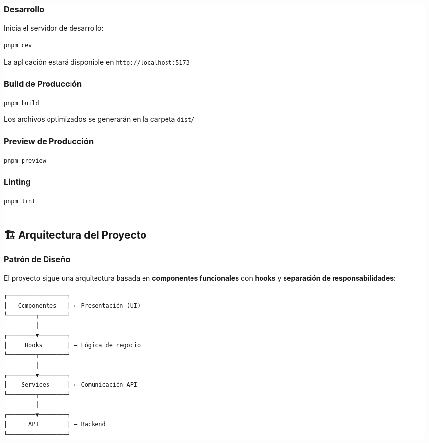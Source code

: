 ### Desarrollo

Inicia el servidor de desarrollo:

```bash
pnpm dev
```

La aplicación estará disponible en `http://localhost:5173`

### Build de Producción

```bash
pnpm build
```

Los archivos optimizados se generarán en la carpeta `dist/`

### Preview de Producción

```bash
pnpm preview
```

### Linting

```bash
pnpm lint
```

---

## 🏗 Arquitectura del Proyecto

### Patrón de Diseño

El proyecto sigue una arquitectura basada en **componentes funcionales** con **hooks** y **separación de responsabilidades**:

```
┌─────────────────┐
│   Componentes   │ ← Presentación (UI)
└────────┬────────┘
         │
┌────────▼────────┐
│     Hooks       │ ← Lógica de negocio
└────────┬────────┘
         │
┌────────▼────────┐
│    Services     │ ← Comunicación API
└────────┬────────┘
         │
┌────────▼────────┐
│      API        │ ← Backend
└─────────────────┘
```
